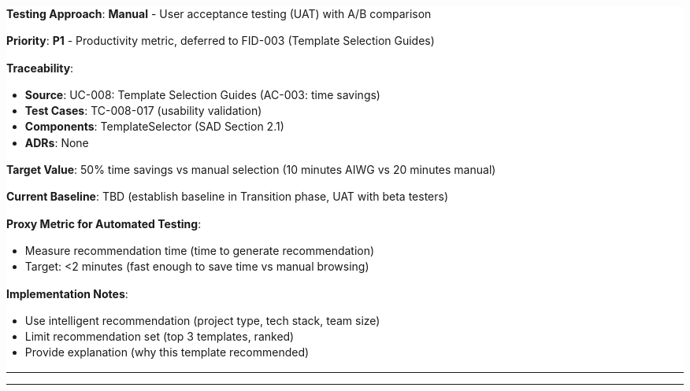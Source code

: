 **Testing Approach**: **Manual** - User acceptance testing (UAT) with A/B comparison

**Priority**: **P1** - Productivity metric, deferred to FID-003 (Template Selection Guides)

**Traceability**:
- **Source**: UC-008: Template Selection Guides (AC-003: time savings)
- **Test Cases**: TC-008-017 (usability validation)
- **Components**: TemplateSelector (SAD Section 2.1)
- **ADRs**: None

**Target Value**: 50% time savings vs manual selection (10 minutes AIWG vs 20 minutes manual)

**Current Baseline**: TBD (establish baseline in Transition phase, UAT with beta testers)

**Proxy Metric for Automated Testing**:
- Measure recommendation time (time to generate recommendation)
- Target: <2 minutes (fast enough to save time vs manual browsing)

**Implementation Notes**:
- Use intelligent recommendation (project type, tech stack, team size)
- Limit recommendation set (top 3 templates, ranked)
- Provide explanation (why this template recommended)

---

---

